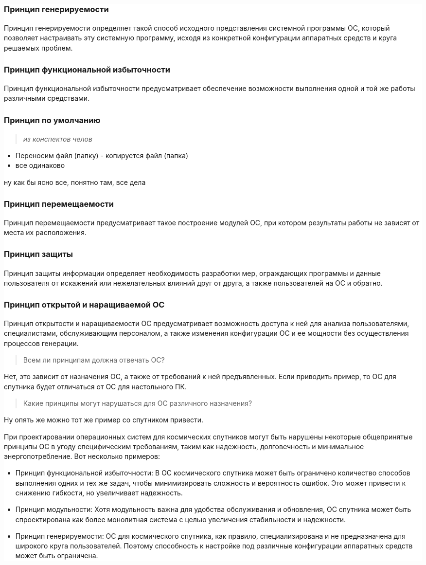 ### Принцип генерируемости

Принцип генерируемости определяет такой способ исходного представления
системной программы ОС, который позволяет настраивать эту системную программу,
исходя из конкретной конфигурации аппаратных средств и круга решаемых проблем.

### Принцип функциональной избыточности

Принцип функциональной избыточности предусматривает обеспечение
возможности выполнения одной и той же работы различными средствами.

### Принцип по умолчанию

> *из конспектов челов*

- Переносим файл (папку) - копируется файл (папка)
- все одинаково

ну как бы ясно все, понятно там, все дела

### Принцип перемещаемости
Принцип перемещаемости предусматривает такое построение модулей ОС, при
котором результаты работы не зависят от места их расположения.

### Принцип защиты
Принцип защиты информации определяет необходимость разработки мер,
ограждающих программы и данные пользователя от искажений или нежелательных
влияний друг от друга, а также пользователей на ОС и обратно.
 
### Принцип открытой и наращиваемой ОС
Принцип открытости и наращиваемости ОС предусматривает возможность доступа
к ней для анализа пользователями, специалистами, обслуживающим персоналом, а также
изменения конфигурации ОС и ее мощности без осуществления процессов генерации.

> Всем ли принципам должна отвечать ОС?

Нет, это зависит от назначения ОС, а также от требований к ней предъявленных. Если приводить пример, то ОС для спутника будет отличаться от ОС для настольного ПК. 

> Какие принципы могут нарушаться для ОС различного назначения?

Ну опять же можно тот же пример со спутником привести. 

При проектировании операционных систем для космических спутников могут быть нарушены некоторые общепринятые принципы ОС в угоду специфическим требованиям, таким как надежность, долговечность и минимальное энергопотребление. Вот несколько примеров:

- Принцип функциональной избыточности: В ОС космического спутника может быть ограничено количество способов выполнения одних и тех же задач, чтобы минимизировать сложность и вероятность ошибок. Это может привести к снижению гибкости, но увеличивает надежность.

- Принцип модульности: Хотя модульность важна для удобства обслуживания и обновления, ОС спутника может быть спроектирована как более монолитная система с целью увеличения стабильности и надежности.

- Принцип генерируемости: ОС для космического спутника, как правило, специализирована и не предназначена для широкого круга пользователей. Поэтому способность к настройке под различные конфигурации аппаратных средств может быть ограничена.
